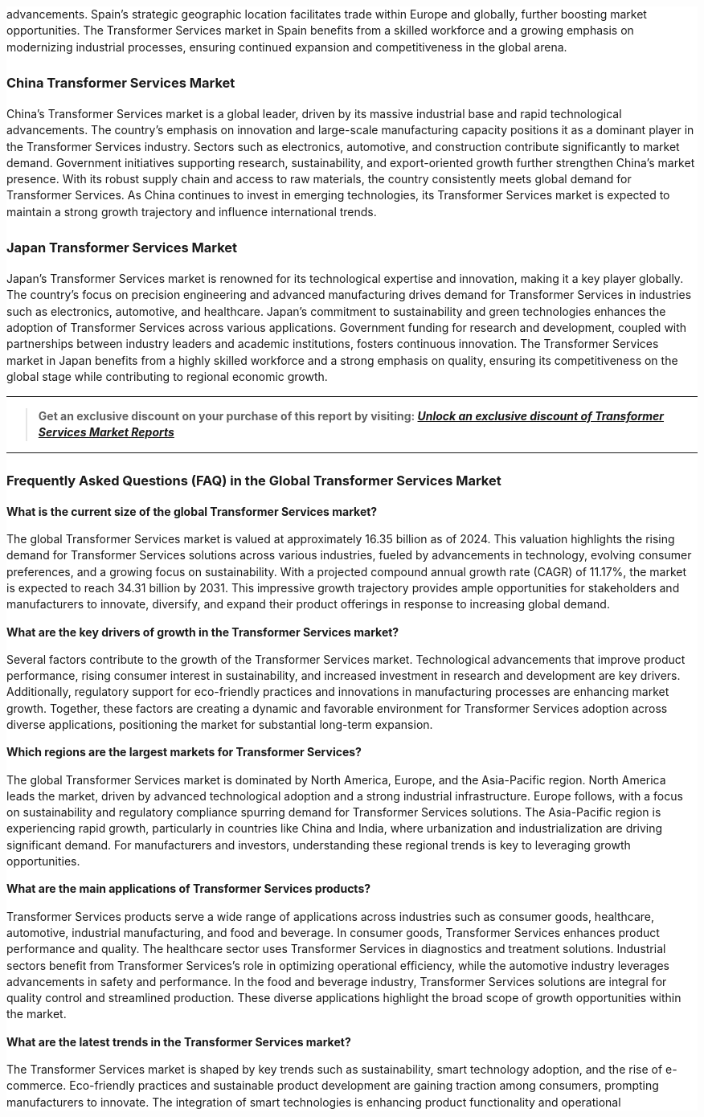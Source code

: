 advancements. Spain&rsquo;s strategic geographic location facilitates trade within Europe and globally, further boosting market opportunities. The Transformer Services market in Spain benefits from a skilled workforce and a growing emphasis on modernizing industrial processes, ensuring continued expansion and competitiveness in the global arena.</p><h3>China Transformer Services Market</h3><p>China&rsquo;s Transformer Services market is a global leader, driven by its massive industrial base and rapid technological advancements. The country&rsquo;s emphasis on innovation and large-scale manufacturing capacity positions it as a dominant player in the Transformer Services industry. Sectors such as electronics, automotive, and construction contribute significantly to market demand. Government initiatives supporting research, sustainability, and export-oriented growth further strengthen China&rsquo;s market presence. With its robust supply chain and access to raw materials, the country consistently meets global demand for Transformer Services. As China continues to invest in emerging technologies, its Transformer Services market is expected to maintain a strong growth trajectory and influence international trends.</p><h3>Japan Transformer Services Market</h3><p>Japan&rsquo;s Transformer Services market is renowned for its technological expertise and innovation, making it a key player globally. The country&rsquo;s focus on precision engineering and advanced manufacturing drives demand for Transformer Services in industries such as electronics, automotive, and healthcare. Japan&rsquo;s commitment to sustainability and green technologies enhances the adoption of Transformer Services across various applications. Government funding for research and development, coupled with partnerships between industry leaders and academic institutions, fosters continuous innovation. The Transformer Services market in Japan benefits from a highly skilled workforce and a strong emphasis on quality, ensuring its competitiveness on the global stage while contributing to regional economic growth.</p><hr /><blockquote><p><strong>Get an exclusive discount on your purchase of this report by visiting: <em><a href="://marketresearchpulse.com/ask-for-discount/3344?utm_source=Github&amp;utm_medium=021">Unlock an exclusive discount of Transformer Services Market Reports</a></em>&nbsp;</strong></p></blockquote><hr /><h3>Frequently Asked Questions (FAQ) in the Global Transformer Services Market</h3><p><strong>What is the current size of the global Transformer Services market?</strong></p><p>The global Transformer Services market is valued at approximately 16.35 billion as of 2024. This valuation highlights the rising demand for Transformer Services solutions across various industries, fueled by advancements in technology, evolving consumer preferences, and a growing focus on sustainability. With a projected compound annual growth rate (CAGR) of 11.17%, the market is expected to reach 34.31 billion by 2031. This impressive growth trajectory provides ample opportunities for stakeholders and manufacturers to innovate, diversify, and expand their product offerings in response to increasing global demand.</p><p><strong>What are the key drivers of growth in the Transformer Services market?</strong></p><p>Several factors contribute to the growth of the Transformer Services market. Technological advancements that improve product performance, rising consumer interest in sustainability, and increased investment in research and development are key drivers. Additionally, regulatory support for eco-friendly practices and innovations in manufacturing processes are enhancing market growth. Together, these factors are creating a dynamic and favorable environment for Transformer Services adoption across diverse applications, positioning the market for substantial long-term expansion.</p><p><strong>Which regions are the largest markets for Transformer Services?</strong></p><p>The global Transformer Services market is dominated by North America, Europe, and the Asia-Pacific region. North America leads the market, driven by advanced technological adoption and a strong industrial infrastructure. Europe follows, with a focus on sustainability and regulatory compliance spurring demand for Transformer Services solutions. The Asia-Pacific region is experiencing rapid growth, particularly in countries like China and India, where urbanization and industrialization are driving significant demand. For manufacturers and investors, understanding these regional trends is key to leveraging growth opportunities.</p><p><strong>What are the main applications of Transformer Services products?</strong></p><p>Transformer Services products serve a wide range of applications across industries such as consumer goods, healthcare, automotive, industrial manufacturing, and food and beverage. In consumer goods, Transformer Services enhances product performance and quality. The healthcare sector uses Transformer Services in diagnostics and treatment solutions. Industrial sectors benefit from Transformer Services&rsquo;s role in optimizing operational efficiency, while the automotive industry leverages advancements in safety and performance. In the food and beverage industry, Transformer Services solutions are integral for quality control and streamlined production. These diverse applications highlight the broad scope of growth opportunities within the market.</p><p><strong>What are the latest trends in the Transformer Services market?</strong></p><p>The Transformer Services market is shaped by key trends such as sustainability, smart technology adoption, and the rise of e-commerce. Eco-friendly practices and sustainable product development are gaining traction among consumers, prompting manufacturers to innovate. The integration of smart technologies is enhancing product functionality and operational